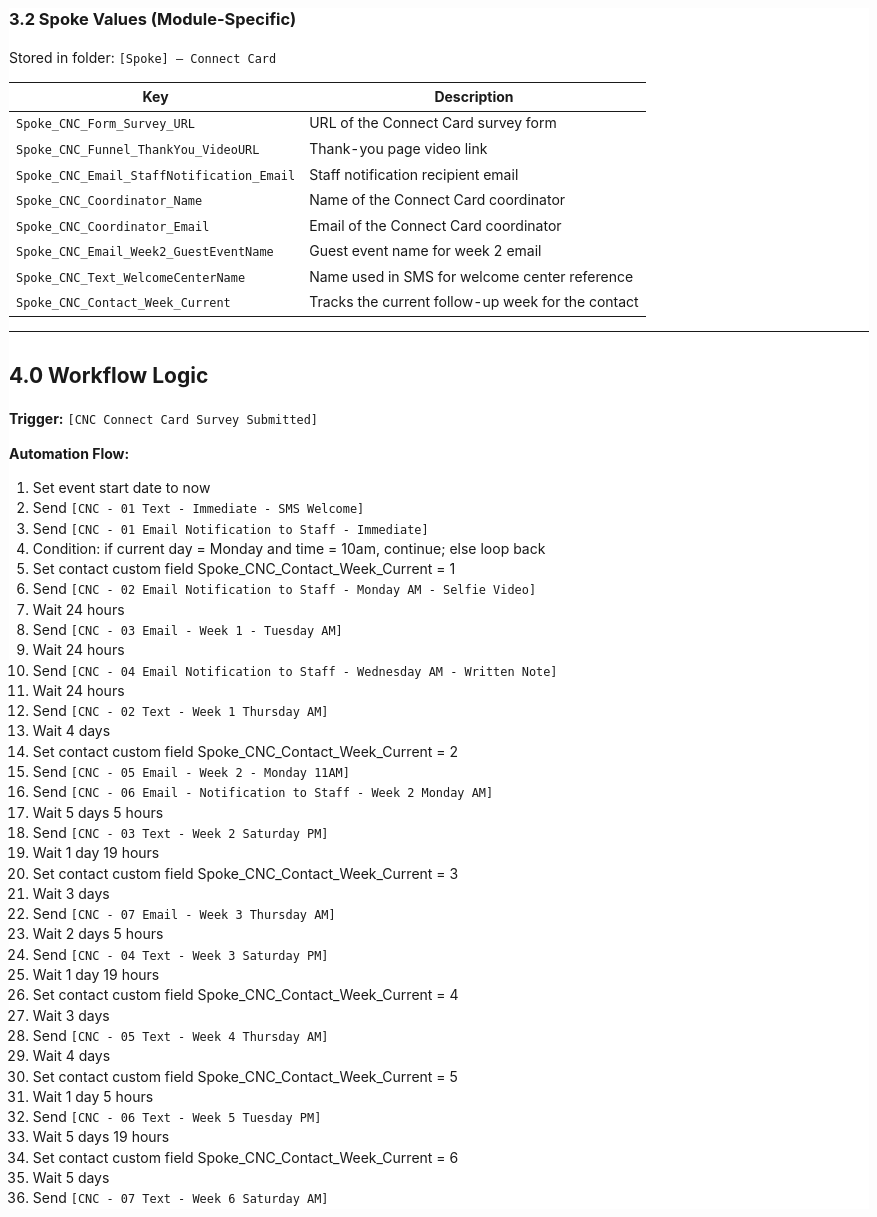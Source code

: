 ### 3.2 Spoke Values (Module-Specific)

Stored in folder: `[Spoke] – Connect Card`

| Key                                         | Description                                   |
| ------------------------------------------- | --------------------------------------------- |
| `Spoke_CNC_Form_Survey_URL`               | URL of the Connect Card survey form           |
| `Spoke_CNC_Funnel_ThankYou_VideoURL`      | Thank-you page video link                     |
| `Spoke_CNC_Email_StaffNotification_Email` | Staff notification recipient email            |
| `Spoke_CNC_Coordinator_Name`  | Name of the Connect Card coordinator          |
| `Spoke_CNC_Coordinator_Email` | Email of the Connect Card coordinator         |
| `Spoke_CNC_Email_Week2_GuestEventName`    | Guest event name for week 2 email             |
| `Spoke_CNC_Text_WelcomeCenterName`         | Name used in SMS for welcome center reference |
| `Spoke_CNC_Contact_Week_Current` | Tracks the current follow-up week for the contact |

---

## 4.0 Workflow Logic

**Trigger:** `[CNC Connect Card Survey Submitted]`

**Automation Flow:**

1. Set event start date to now
2. Send `[CNC - 01 Text - Immediate - SMS Welcome]`
3. Send `[CNC - 01 Email Notification to Staff - Immediate]`
4. Condition: if current day = Monday and time = 10am, continue; else loop back
5. Set contact custom field Spoke_CNC_Contact_Week_Current = 1
6. Send `[CNC - 02 Email Notification to Staff - Monday AM - Selfie Video]`
7. Wait 24 hours
8. Send `[CNC - 03 Email - Week 1 - Tuesday AM]`
9. Wait 24 hours
10. Send `[CNC - 04 Email Notification to Staff - Wednesday AM - Written Note]`
11. Wait 24 hours
12. Send `[CNC - 02 Text - Week 1 Thursday AM]`
13. Wait 4 days
14. Set contact custom field Spoke_CNC_Contact_Week_Current = 2
15. Send `[CNC - 05 Email - Week 2 - Monday 11AM]`
16. Send `[CNC - 06 Email - Notification to Staff - Week 2 Monday AM]`
17. Wait 5 days 5 hours
18. Send `[CNC - 03 Text - Week 2 Saturday PM]`
19. Wait 1 day 19 hours
20. Set contact custom field Spoke_CNC_Contact_Week_Current = 3
21. Wait 3 days
22. Send `[CNC - 07 Email - Week 3 Thursday AM]`
23. Wait 2 days 5 hours
24. Send `[CNC - 04 Text - Week 3 Saturday PM]`
25. Wait 1 day 19 hours
26. Set contact custom field Spoke_CNC_Contact_Week_Current = 4
27. Wait 3 days
28. Send `[CNC - 05 Text - Week 4 Thursday AM]`
29. Wait 4 days
30. Set contact custom field Spoke_CNC_Contact_Week_Current = 5
31. Wait 1 day 5 hours
32. Send `[CNC - 06 Text - Week 5 Tuesday PM]`
33. Wait 5 days 19 hours
34. Set contact custom field Spoke_CNC_Contact_Week_Current = 6
35. Wait 5 days
36. Send `[CNC - 07 Text - Week 6 Saturday AM]`